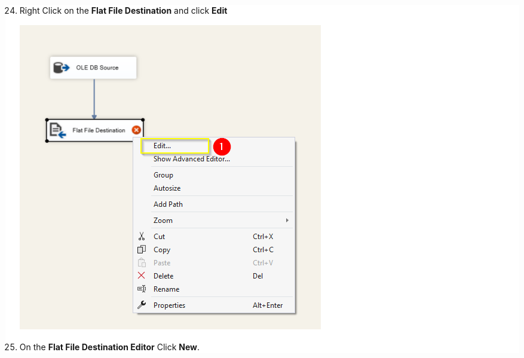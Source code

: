 24. Right Click on the **Flat File Destination** and click **Edit**

    ![Sql Task](/images/forloop/forloop_28.png)

25. On the **Flat File Destination Editor** Click **New**.
